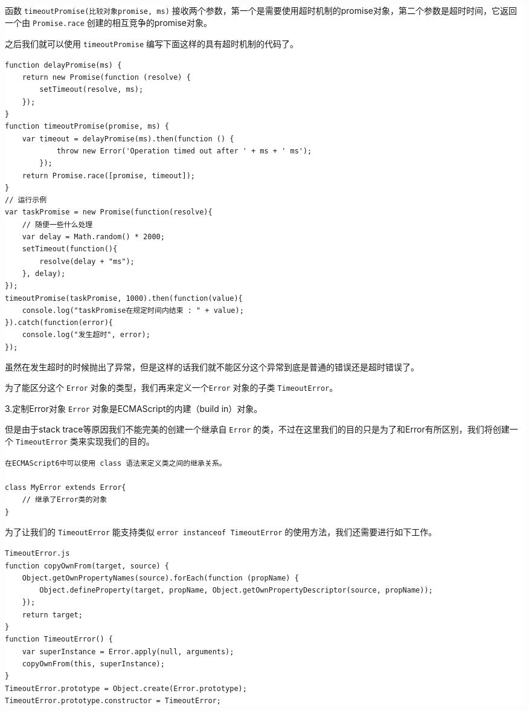 函数 `timeoutPromise(比较对象promise, ms)` 接收两个参数，第一个是需要使用超时机制的promise对象，第二个参数是超时时间，它返回一个由 `Promise.race` 创建的相互竞争的promise对象。

之后我们就可以使用 `timeoutPromise` 编写下面这样的具有超时机制的代码了。

    function delayPromise(ms) {
        return new Promise(function (resolve) {
            setTimeout(resolve, ms);
        });
    }
    function timeoutPromise(promise, ms) {
        var timeout = delayPromise(ms).then(function () {
                throw new Error('Operation timed out after ' + ms + ' ms');
            });
        return Promise.race([promise, timeout]);
    }
    // 运行示例
    var taskPromise = new Promise(function(resolve){
        // 随便一些什么处理
        var delay = Math.random() * 2000;
        setTimeout(function(){
            resolve(delay + "ms");
        }, delay);
    });
    timeoutPromise(taskPromise, 1000).then(function(value){
        console.log("taskPromise在规定时间内结束 : " + value);
    }).catch(function(error){
        console.log("发生超时", error);
    });
    
虽然在发生超时的时候抛出了异常，但是这样的话我们就不能区分这个异常到底是普通的错误还是超时错误了。

为了能区分这个 `Error` 对象的类型，我们再来定义一个`Error` 对象的子类 `TimeoutError`。  

3.定制Error对象
`Error` 对象是ECMAScript的内建（build in）对象。

但是由于stack trace等原因我们不能完美的创建一个继承自 `Error` 的类，不过在这里我们的目的只是为了和Error有所区别，我们将创建一个 `TimeoutError` 类来实现我们的目的。

    在ECMAScript6中可以使用 class 语法来定义类之间的继承关系。
    
    class MyError extends Error{
        // 继承了Error类的对象
    }
    
为了让我们的 `TimeoutError` 能支持类似 `error instanceof TimeoutError` 的使用方法，我们还需要进行如下工作。

    TimeoutError.js
    function copyOwnFrom(target, source) {
        Object.getOwnPropertyNames(source).forEach(function (propName) {
            Object.defineProperty(target, propName, Object.getOwnPropertyDescriptor(source, propName));
        });
        return target;
    }
    function TimeoutError() {
        var superInstance = Error.apply(null, arguments);
        copyOwnFrom(this, superInstance);
    }
    TimeoutError.prototype = Object.create(Error.prototype);
    TimeoutError.prototype.constructor = TimeoutError;
    